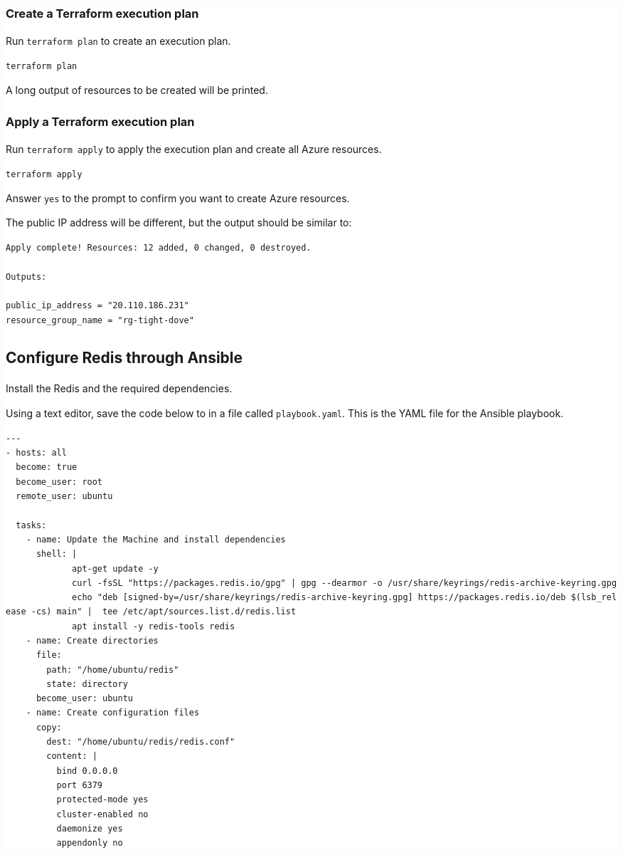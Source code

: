 ### Create a Terraform execution plan

Run `terraform plan` to create an execution plan.

```console
terraform plan
```

A long output of resources to be created will be printed. 

### Apply a Terraform execution plan

Run `terraform apply` to apply the execution plan and create all Azure resources. 

```console
terraform apply
```      

Answer `yes` to the prompt to confirm you want to create Azure resources. 

The public IP address will be different, but the output should be similar to:

```console
Apply complete! Resources: 12 added, 0 changed, 0 destroyed.

Outputs:

public_ip_address = "20.110.186.231"
resource_group_name = "rg-tight-dove"
```

## Configure Redis through Ansible
Install the Redis and the required dependencies. 

Using a text editor, save the code below to in a file called `playbook.yaml`. This is the YAML file for the Ansible playbook. 

```console
---
- hosts: all
  become: true
  become_user: root
  remote_user: ubuntu

  tasks:
    - name: Update the Machine and install dependencies
      shell: |
             apt-get update -y
             curl -fsSL "https://packages.redis.io/gpg" | gpg --dearmor -o /usr/share/keyrings/redis-archive-keyring.gpg
             echo "deb [signed-by=/usr/share/keyrings/redis-archive-keyring.gpg] https://packages.redis.io/deb $(lsb_release -cs) main" |  tee /etc/apt/sources.list.d/redis.list
             apt install -y redis-tools redis
    - name: Create directories
      file:
        path: "/home/ubuntu/redis"
        state: directory
      become_user: ubuntu
    - name: Create configuration files
      copy:
        dest: "/home/ubuntu/redis/redis.conf"
        content: |
          bind 0.0.0.0
          port 6379
          protected-mode yes
          cluster-enabled no
          daemonize yes
          appendonly no
```